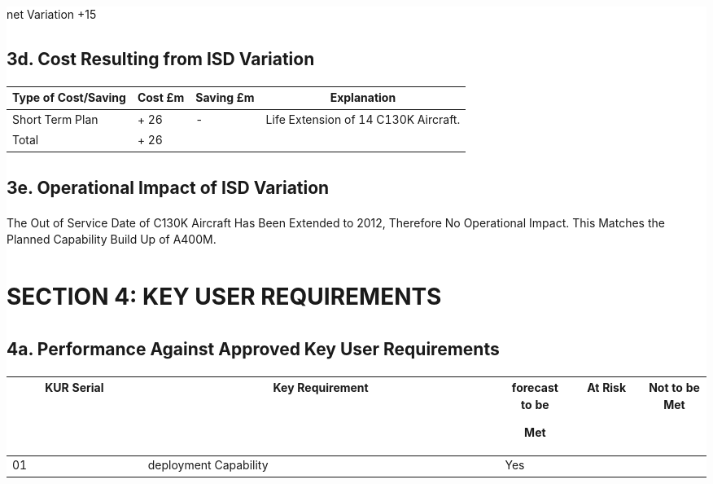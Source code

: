 <td>net Variation</Td>
<td>+15</Td>
<td></Td>
<td></Td>
</Tr>
</Tbody>
</Table>

## 3d. Cost Resulting from ISD Variation

| Type of Cost/Saving | Cost £m | Saving £m | Explanation                      |
|----------------|----------------|----------------|-------------------------|
| Short Term Plan         | \+ 26       | \-            | Life Extension of 14 C130K Aircraft. |
| Total                   | \+ 26       |               |                                      |

## 3e. Operational Impact of ISD Variation

The Out of Service Date of C130K Aircraft Has Been Extended to 2012, Therefore No Operational Impact. This Matches the Planned Capability Build Up of A400M.

# SECTION 4: KEY USER REQUIREMENTS

## 4a. Performance Against Approved Key User Requirements

<table>
<colgroup>
<col Style="Width: 19%" />
<col Style="Width: 50%" />
<col Style="Width: 10%" />
<col Style="Width: 10%" />
<col Style="Width: 9%" />
</Colgroup>
<thead>
<tr>
<th>
KUR Serial
</Th>
<th>
Key Requirement
</Th>
<th>forecast to be

Met
</Th>
<th>
At Risk
</Th>
<th>
Not to be Met
</Th>
</Tr>
</Thead>
<tbody>
<tr>
<td>
01
</Td>
<td>deployment Capability</Td>
<td>
Yes
</Td>